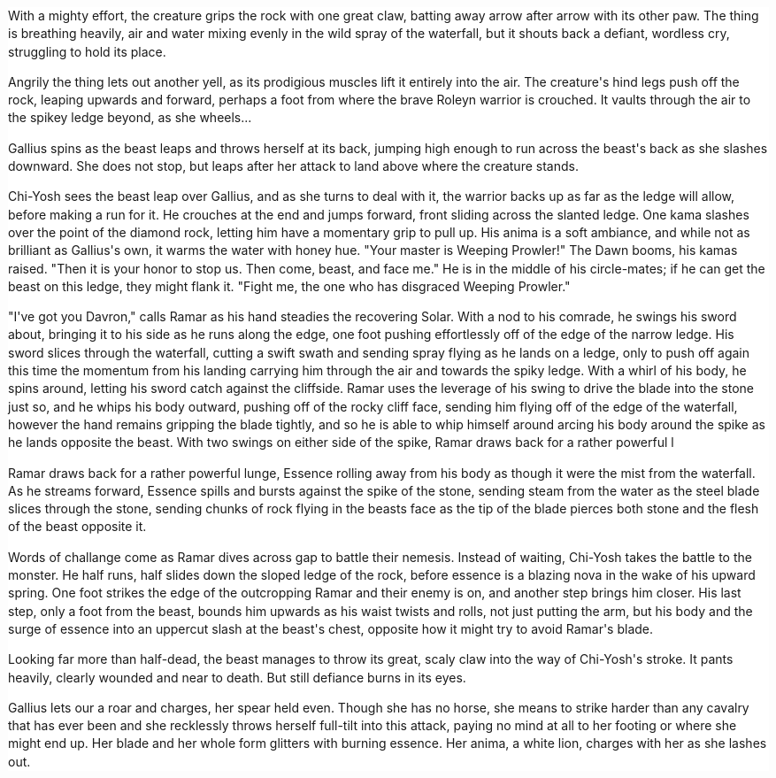 With a mighty effort, the creature grips the rock with one great claw, batting away arrow after arrow with its other paw. The thing is breathing heavily, air and water mixing evenly in the wild spray of the waterfall, but it shouts back a defiant, wordless cry, struggling to hold its place.

Angrily the thing lets out another yell, as its prodigious muscles lift it entirely into the air. The creature's hind legs push off the rock, leaping upwards and forward, perhaps a foot from where the brave Roleyn warrior is crouched. It vaults through the air to the spikey ledge beyond, as she wheels...

Gallius spins as the beast leaps and throws herself at its back, jumping high enough to run across the beast's back as she slashes downward. She does not stop, but leaps after her attack to land above where the creature stands.

Chi-Yosh sees the beast leap over Gallius, and as she turns to deal with it, the warrior backs up as far as the ledge will allow, before making a run for it. He crouches at the end and jumps forward, front sliding across the slanted ledge. One kama slashes over the point of the diamond rock, letting him have a momentary grip to pull up. His anima is a soft ambiance, and while not as brilliant as Gallius's own, it warms the water with honey hue. "Your master is Weeping Prowler!" The Dawn booms, his kamas raised. "Then it is your honor to stop us. Then come, beast, and face me." He is in the middle of his circle-mates; if he can get the beast on this ledge, they might flank it. "Fight me, the one who has disgraced Weeping Prowler."

"I've got you Davron," calls Ramar as his hand steadies the recovering Solar. With a nod to his comrade, he swings his sword about, bringing it to his side as he runs along the edge, one foot pushing effortlessly off of the edge of the narrow ledge. His sword slices through the waterfall, cutting a swift swath and sending spray flying as he lands on a ledge, only to push off again this time the momentum from his landing carrying him through the air and towards the spiky ledge. With a whirl of his body, he spins around, letting his sword catch against the cliffside. Ramar uses the leverage of his swing to drive the blade into the stone just so, and he whips his body outward, pushing off of the rocky cliff face, sending him flying off of the edge of the waterfall, however the hand remains gripping the blade tightly, and so he is able to whip himself around arcing his body around the spike as he lands opposite the beast. With two swings on either side of the spike, Ramar draws back for a rather powerful l

Ramar draws back for a rather powerful lunge, Essence rolling away from his body as though it were the mist from the waterfall. As he streams forward, Essence spills and bursts against the spike of the stone, sending steam from the water as the steel blade slices through the stone, sending chunks of rock flying in the beasts face as the tip of the blade pierces both stone and the flesh of the beast opposite it.

Words of challange come as Ramar dives across gap to battle their nemesis. Instead of waiting, Chi-Yosh takes the battle to the monster. He half runs, half slides down the sloped ledge of the rock, before essence is a blazing nova in the wake of his upward spring. One foot strikes the edge of the outcropping Ramar and their enemy is on, and another step brings him closer. His last step, only a foot from the beast, bounds him upwards as his waist twists and rolls, not just putting the arm, but his body and the surge of essence into an uppercut slash at the beast's chest, opposite how it might try to avoid Ramar's blade.

Looking far more than half-dead, the beast manages to throw its great, scaly claw into the way of Chi-Yosh's stroke. It pants heavily, clearly wounded and near to death. But still defiance burns in its eyes.

Gallius lets our a roar and charges, her spear held even. Though she has no horse, she means to strike harder than any cavalry that has ever been and she recklessly throws herself full-tilt into this attack, paying no mind at all to her footing or where she might end up. Her blade and her whole form glitters with burning essence. Her anima, a white lion, charges with her as she lashes out.
